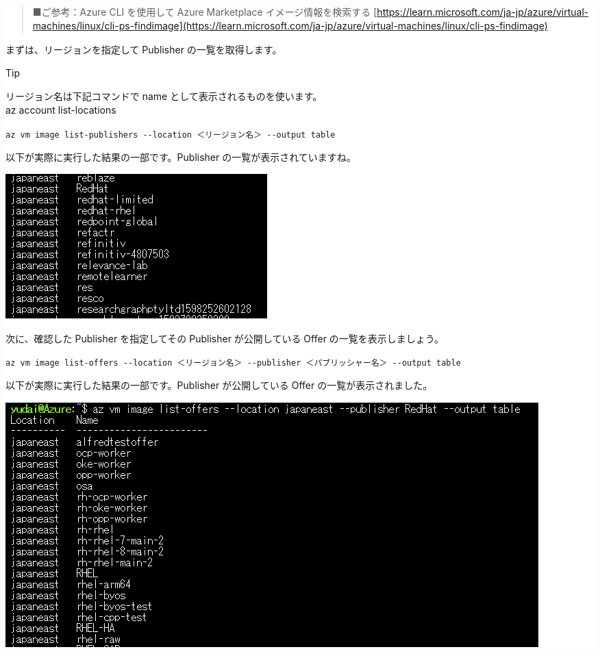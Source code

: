 > ■ご参考：Azure CLI を使用して Azure Marketplace イメージ情報を検索する
> [https://learn.microsoft.com/ja-jp/azure/virtual-machines/linux/cli-ps-findimage](https://learn.microsoft.com/ja-jp/azure/virtual-machines/linux/cli-ps-findimage)

まずは、リージョンを指定して Publisher の一覧を取得します。

> [!TIP]
> リージョン名は下記コマンドで name として表示されるものを使います。  
> az account list-locations

```SHELL
az vm image list-publishers --location ＜リージョン名＞ --output table
```

以下が実際に実行した結果の一部です。Publisher の一覧が表示されていますね。

![](./os-disk-size-of-image/2022-12-29-13-38-26.png)

次に、確認した Publisher を指定してその Publisher が公開している Offer の一覧を表示しましょう。

```SHELL
az vm image list-offers --location ＜リージョン名＞ --publisher ＜パブリッシャー名＞ --output table
```

以下が実際に実行した結果の一部です。Publisher が公開している Offer の一覧が表示されました。

![](./os-disk-size-of-image/2022-12-29-13-39-16.png)
